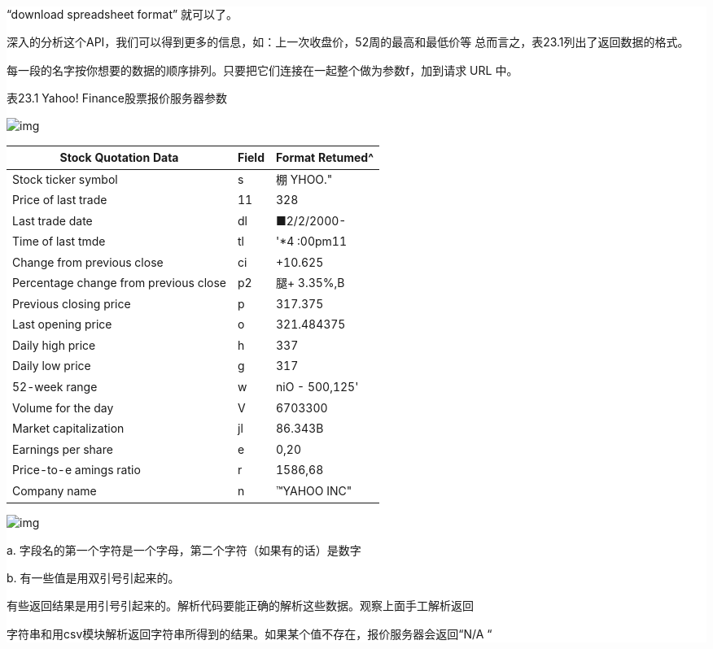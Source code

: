 “download spreadsheet format” 就可以了。

深入的分析这个API，我们可以得到更多的信息，如：上一次收盘价，52周的最高和最低价等 总而言之，表23.1列出了返回数据的格式。

每一段的名字按你想要的数据的顺序排列。只要把它们连接在一起整个做为参数f，加到请求 URL 中。

表23.1 Yahoo! Finance股票报价服务器参数



![img](07Python38c3160b-3269.jpg)



| Stock Quotation Data                  | Field | Format Retumed^ |
| ------------------------------------- | ----- | --------------- |
| Stock ticker symbol                   | s     | 棚 YHOO."       |
| Price of last trade                   | 11    | 328             |
| Last trade date                       | dl    | ■2/2/2000-      |
| Time of last tmde                     | tl    | '*4 :00pm11     |
| Change from previous close            | ci    | +10.625         |
| Percentage change from previous close | p2    | 腿+ 3.35%,B     |
| Previous closing price                | p     | 317.375         |
| Last opening price                    | o     | 321.484375      |
| Daily high price                      | h     | 337             |
| Daily low price                       | g     | 317             |
| 52-week range                         | w     | niO - 500,125'  |
| Volume for the day                    | V     | 6703300         |
| Market capitalization                 | jl    | 86.343B         |
| Earnings per share                    | e     | 0,20            |
| Price-to-e amings ratio               | r     | 1586,68         |
| Company name                          | n     | ™YAHOO INC"     |



![img](07Python38c3160b-3270.jpg)



a.    字段名的第一个字符是一个字母，第二个字符（如果有的话）是数字

b.    有一些值是用双引号引起来的。

有些返回结果是用引号引起来的。解析代码要能正确的解析这些数据。观察上面手工解析返回

字符串和用csv模块解析返回字符串所得到的结果。如果某个值不存在，报价服务器会返回“N/A “
